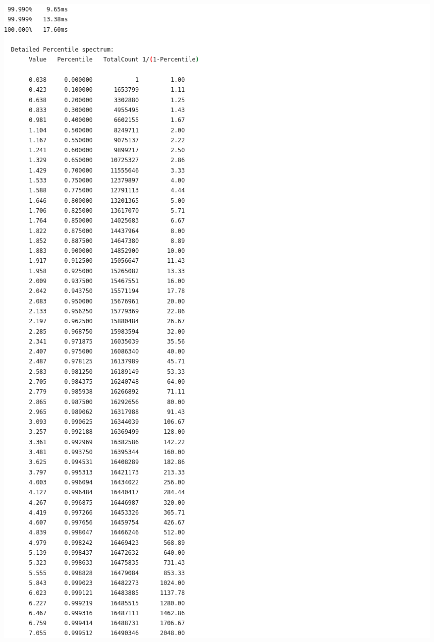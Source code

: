 ```sh
 99.990%    9.65ms
 99.999%   13.38ms
100.000%   17.60ms

  Detailed Percentile spectrum:
       Value   Percentile   TotalCount 1/(1-Percentile)

       0.038     0.000000            1         1.00
       0.423     0.100000      1653799         1.11
       0.638     0.200000      3302880         1.25
       0.833     0.300000      4955495         1.43
       0.981     0.400000      6602155         1.67
       1.104     0.500000      8249711         2.00
       1.167     0.550000      9075137         2.22
       1.241     0.600000      9899217         2.50
       1.329     0.650000     10725327         2.86
       1.429     0.700000     11555646         3.33
       1.533     0.750000     12379897         4.00
       1.588     0.775000     12791113         4.44
       1.646     0.800000     13201365         5.00
       1.706     0.825000     13617070         5.71
       1.764     0.850000     14025683         6.67
       1.822     0.875000     14437964         8.00
       1.852     0.887500     14647380         8.89
       1.883     0.900000     14852900        10.00
       1.917     0.912500     15056647        11.43
       1.958     0.925000     15265082        13.33
       2.009     0.937500     15467551        16.00
       2.042     0.943750     15571194        17.78
       2.083     0.950000     15676961        20.00
       2.133     0.956250     15779369        22.86
       2.197     0.962500     15880484        26.67
       2.285     0.968750     15983594        32.00
       2.341     0.971875     16035039        35.56
       2.407     0.975000     16086340        40.00
       2.487     0.978125     16137989        45.71
       2.583     0.981250     16189149        53.33
       2.705     0.984375     16240748        64.00
       2.779     0.985938     16266892        71.11
       2.865     0.987500     16292656        80.00
       2.965     0.989062     16317988        91.43
       3.093     0.990625     16344039       106.67
       3.257     0.992188     16369499       128.00
       3.361     0.992969     16382586       142.22
       3.481     0.993750     16395344       160.00
       3.625     0.994531     16408289       182.86
       3.797     0.995313     16421173       213.33
       4.003     0.996094     16434022       256.00
       4.127     0.996484     16440417       284.44
       4.267     0.996875     16446987       320.00
       4.419     0.997266     16453326       365.71
       4.607     0.997656     16459754       426.67
       4.839     0.998047     16466246       512.00
       4.979     0.998242     16469423       568.89
       5.139     0.998437     16472632       640.00
       5.323     0.998633     16475835       731.43
       5.555     0.998828     16479084       853.33
       5.843     0.999023     16482273      1024.00
       6.023     0.999121     16483885      1137.78
       6.227     0.999219     16485515      1280.00
       6.467     0.999316     16487111      1462.86
       6.759     0.999414     16488731      1706.67
       7.055     0.999512     16490346      2048.00
```